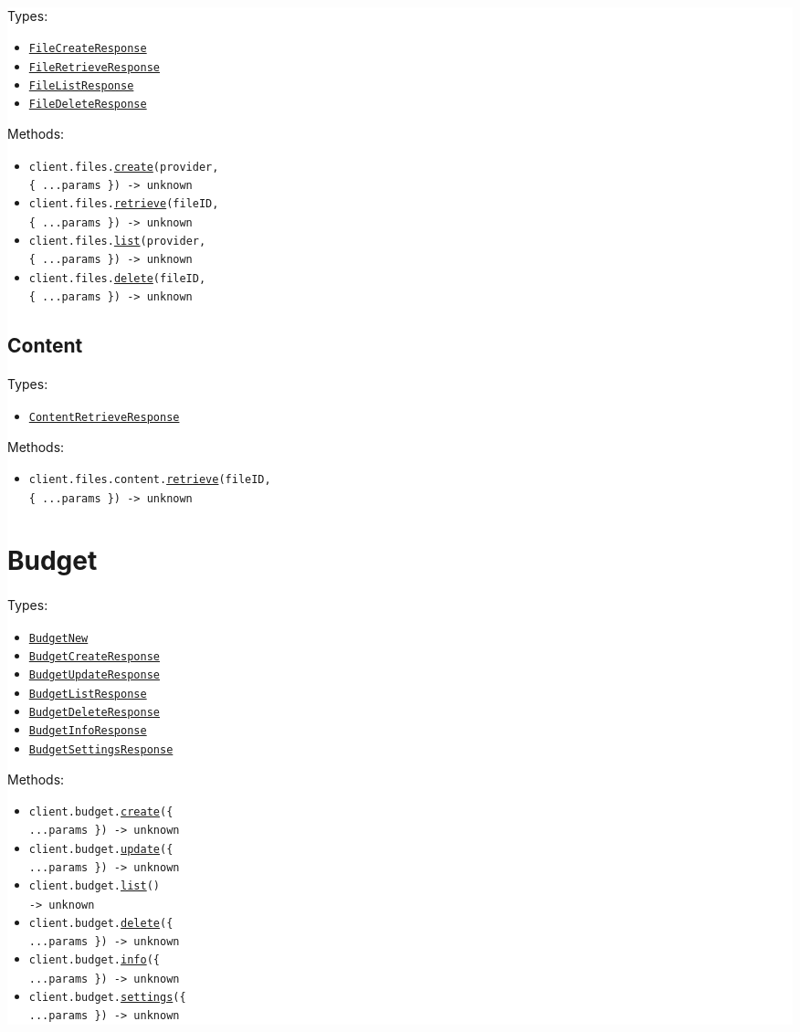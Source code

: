 Types:

- <code><a href="./src/resources/files/files.ts">FileCreateResponse</a></code>
- <code><a href="./src/resources/files/files.ts">FileRetrieveResponse</a></code>
- <code><a href="./src/resources/files/files.ts">FileListResponse</a></code>
- <code><a href="./src/resources/files/files.ts">FileDeleteResponse</a></code>

Methods:

- <code title="post /{provider}/v1/files">client.files.<a href="./src/resources/files/files.ts">create</a>(provider, { ...params }) -> unknown</code>
- <code title="get /{provider}/v1/files/{file_id}">client.files.<a href="./src/resources/files/files.ts">retrieve</a>(fileID, { ...params }) -> unknown</code>
- <code title="get /{provider}/v1/files">client.files.<a href="./src/resources/files/files.ts">list</a>(provider, { ...params }) -> unknown</code>
- <code title="delete /{provider}/v1/files/{file_id}">client.files.<a href="./src/resources/files/files.ts">delete</a>(fileID, { ...params }) -> unknown</code>

## Content

Types:

- <code><a href="./src/resources/files/content.ts">ContentRetrieveResponse</a></code>

Methods:

- <code title="get /{provider}/v1/files/{file_id}/content">client.files.content.<a href="./src/resources/files/content.ts">retrieve</a>(fileID, { ...params }) -> unknown</code>

# Budget

Types:

- <code><a href="./src/resources/budget.ts">BudgetNew</a></code>
- <code><a href="./src/resources/budget.ts">BudgetCreateResponse</a></code>
- <code><a href="./src/resources/budget.ts">BudgetUpdateResponse</a></code>
- <code><a href="./src/resources/budget.ts">BudgetListResponse</a></code>
- <code><a href="./src/resources/budget.ts">BudgetDeleteResponse</a></code>
- <code><a href="./src/resources/budget.ts">BudgetInfoResponse</a></code>
- <code><a href="./src/resources/budget.ts">BudgetSettingsResponse</a></code>

Methods:

- <code title="post /budget/new">client.budget.<a href="./src/resources/budget.ts">create</a>({ ...params }) -> unknown</code>
- <code title="post /budget/update">client.budget.<a href="./src/resources/budget.ts">update</a>({ ...params }) -> unknown</code>
- <code title="get /budget/list">client.budget.<a href="./src/resources/budget.ts">list</a>() -> unknown</code>
- <code title="post /budget/delete">client.budget.<a href="./src/resources/budget.ts">delete</a>({ ...params }) -> unknown</code>
- <code title="post /budget/info">client.budget.<a href="./src/resources/budget.ts">info</a>({ ...params }) -> unknown</code>
- <code title="get /budget/settings">client.budget.<a href="./src/resources/budget.ts">settings</a>({ ...params }) -> unknown</code>
